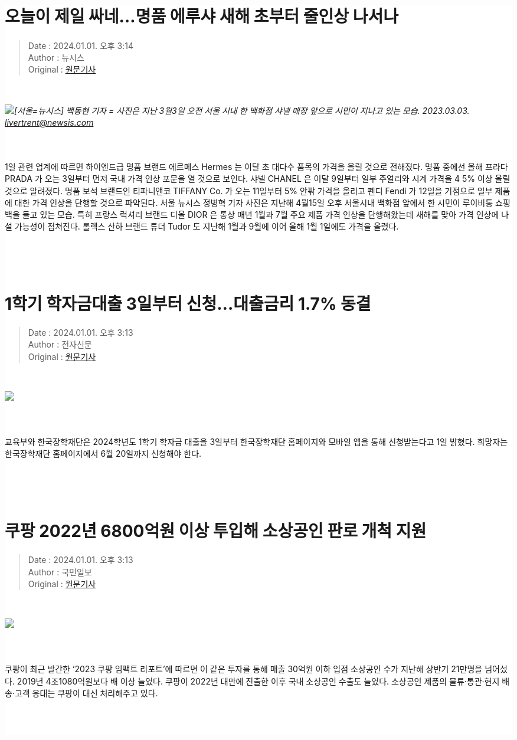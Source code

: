   
# 오늘이 제일 싸네…명품 에루샤 새해 초부터 줄인상 나서나  
  
> Date : 2024.01.01. 오후 3:14  
> Author : 뉴시스  
> Original : [원문기사](https://n.news.naver.com/mnews/article/003/0012295886?sid=101)  
<br/>  
  
<img src="https://imgnews.pstatic.net/image/003/2024/01/01/NISI20230303_0019810874_web_20230303104407_20240101151404290.jpg?type=w647" id="img1"></img><em class="img_desc">[서울=뉴시스] 백동현 기자 = 사진은 지난 3월3일 오전 서울 시내 한 백화점 샤넬 매장 앞으로 시민이 지나고 있는 모습. 2023.03.03. livertrent@newsis.com</em>  
<br/><br/>  
  
1일 관련 업계에 따르면 하이엔드급 명품 브랜드 에르메스 Hermes 는 이달 초 대다수 품목의 가격을 올릴 것으로 전해졌다.
명품 중에선 올해 프라다 PRADA 가 오는 3일부터 먼저 국내 가격 인상 포문을 열 것으로 보인다.
샤넬 CHANEL 은 이달 9일부터 일부 주얼리와 시계 가격을 4 5% 이상 올릴 것으로 알려졌다.
명품 보석 브랜드인 티파니앤코 TIFFANY Co. 가 오는 11일부터 5% 안팎 가격을 올리고 펜디 Fendi 가 12일을 기점으로 일부 제품에 대한 가격 인상을 단행할 것으로 파악된다.
서울 뉴시스 정병혁 기자 사진은 지난해 4월15일 오후 서울시내 백화점 앞에서 한 시민이 루이비통 쇼핑백을 들고 있는 모습.
특히 프랑스 럭셔리 브랜드 디올 DIOR 은 통상 매년 1월과 7월 주요 제품 가격 인상을 단행해왔는데 새해를 맞아 가격 인상에 나설 가능성이 점쳐진다.
롤렉스 산하 브랜드 튜더 Tudor 도 지난해 1월과 9월에 이어 올해 1월 1일에도 가격을 올렸다.  
<br/><br/><br/>  

  
# 1학기 학자금대출 3일부터 신청…대출금리 1.7% 동결  
  
> Date : 2024.01.01. 오후 3:13  
> Author : 전자신문  
> Original : [원문기사](https://n.news.naver.com/mnews/article/030/0003169879?sid=101)  
<br/>  
  
<img src="https://imgnews.pstatic.net/image/030/2024/01/01/0003169879_001_20240101151303109.jpg?type=w647" id="img1"></img>  
<br/><br/>  
  
교육부와 한국장학재단은 2024학년도 1학기 학자금 대출을 3일부터 한국장학재단 홈페이지와 모바일 앱을 통해 신청받는다고 1일 밝혔다.
희망자는 한국장학재단 홈페이지에서 6월 20일까지 신청해야 한다.  
<br/><br/><br/>  

  
# 쿠팡 2022년 6800억원 이상 투입해 소상공인 판로 개척 지원  
  
> Date : 2024.01.01. 오후 3:13  
> Author : 국민일보  
> Original : [원문기사](https://n.news.naver.com/mnews/article/005/0001663523?sid=101)  
<br/>  
  
<img src="https://imgnews.pstatic.net/image/005/2024/01/01/2021021304342055977_1613158461_0019023077_20240101151301537.jpg?type=w647" id="img1"></img>  
<br/><br/>  
  
쿠팡이 최근 발간한 ‘2023 쿠팡 임팩트 리포트’에 따르면 이 같은 투자를 통해 매출 30억원 이하 입점 소상공인 수가 지난해 상반기 21만명을 넘어섰다.
2019년 4조1080억원보다 배 이상 늘었다.
쿠팡이 2022년 대만에 진출한 이후 국내 소상공인 수출도 늘었다.
소상공인 제품의 물류·통관·현지 배송·고객 응대는 쿠팡이 대신 처리해주고 있다.  
<br/><br/><br/>  
